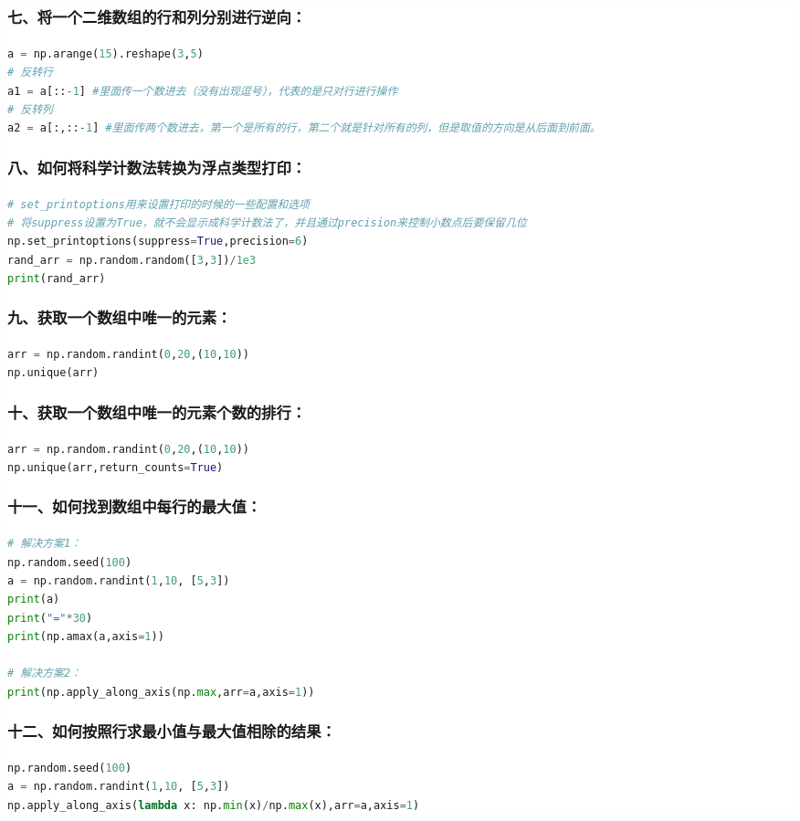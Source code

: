 ### 七、将一个二维数组的行和列分别进行逆向：

```python
a = np.arange(15).reshape(3,5)
# 反转行
a1 = a[::-1] #里面传一个数进去（没有出现逗号），代表的是只对行进行操作
# 反转列
a2 = a[:,::-1] #里面传两个数进去，第一个是所有的行，第二个就是针对所有的列，但是取值的方向是从后面到前面。
```

### 八、如何将科学计数法转换为浮点类型打印：

```python
# set_printoptions用来设置打印的时候的一些配置和选项
# 将suppress设置为True，就不会显示成科学计数法了，并且通过precision来控制小数点后要保留几位
np.set_printoptions(suppress=True,precision=6)
rand_arr = np.random.random([3,3])/1e3
print(rand_arr)
```

### 九、获取一个数组中唯一的元素：

```python
arr = np.random.randint(0,20,(10,10))
np.unique(arr)
```

### 十、获取一个数组中唯一的元素个数的排行：

```python
arr = np.random.randint(0,20,(10,10))
np.unique(arr,return_counts=True)
```

### 十一、如何找到数组中每行的最大值：

```python
# 解决方案1：
np.random.seed(100)
a = np.random.randint(1,10, [5,3])
print(a)
print("="*30)
print(np.amax(a,axis=1))

# 解决方案2：
print(np.apply_along_axis(np.max,arr=a,axis=1))
```

### 十二、如何按照行求最小值与最大值相除的结果：

```python
np.random.seed(100)
a = np.random.randint(1,10, [5,3])
np.apply_along_axis(lambda x: np.min(x)/np.max(x),arr=a,axis=1)
```
